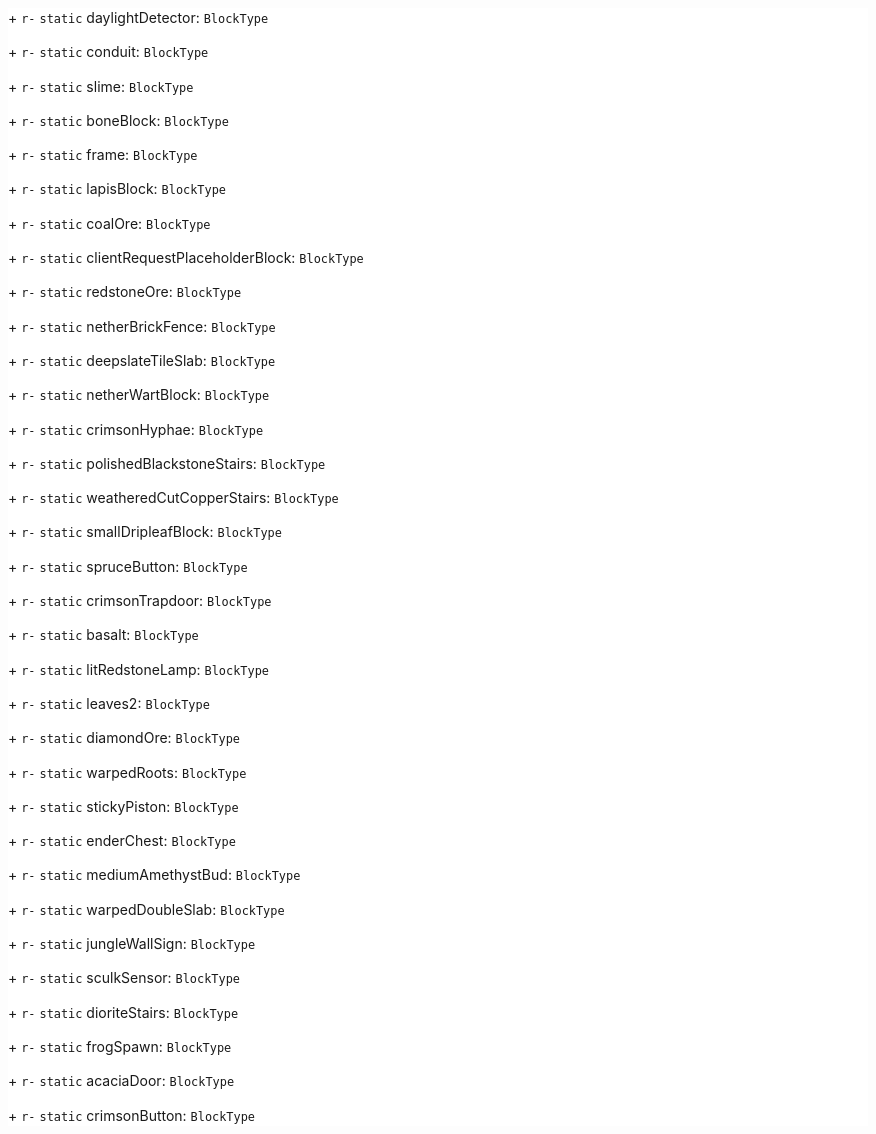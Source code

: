 \+ `r-` `static` daylightDetector: `BlockType`
 
\+ `r-` `static` conduit: `BlockType`
 
\+ `r-` `static` slime: `BlockType`
 
\+ `r-` `static` boneBlock: `BlockType`
 
\+ `r-` `static` frame: `BlockType`
 
\+ `r-` `static` lapisBlock: `BlockType`
 
\+ `r-` `static` coalOre: `BlockType`
 
\+ `r-` `static` clientRequestPlaceholderBlock: `BlockType`
 
\+ `r-` `static` redstoneOre: `BlockType`
 
\+ `r-` `static` netherBrickFence: `BlockType`
 
\+ `r-` `static` deepslateTileSlab: `BlockType`
 
\+ `r-` `static` netherWartBlock: `BlockType`
 
\+ `r-` `static` crimsonHyphae: `BlockType`
 
\+ `r-` `static` polishedBlackstoneStairs: `BlockType`
 
\+ `r-` `static` weatheredCutCopperStairs: `BlockType`
 
\+ `r-` `static` smallDripleafBlock: `BlockType`
 
\+ `r-` `static` spruceButton: `BlockType`
 
\+ `r-` `static` crimsonTrapdoor: `BlockType`
 
\+ `r-` `static` basalt: `BlockType`
 
\+ `r-` `static` litRedstoneLamp: `BlockType`
 
\+ `r-` `static` leaves2: `BlockType`
 
\+ `r-` `static` diamondOre: `BlockType`
 
\+ `r-` `static` warpedRoots: `BlockType`
 
\+ `r-` `static` stickyPiston: `BlockType`
 
\+ `r-` `static` enderChest: `BlockType`
 
\+ `r-` `static` mediumAmethystBud: `BlockType`
 
\+ `r-` `static` warpedDoubleSlab: `BlockType`
 
\+ `r-` `static` jungleWallSign: `BlockType`
 
\+ `r-` `static` sculkSensor: `BlockType`
 
\+ `r-` `static` dioriteStairs: `BlockType`
 
\+ `r-` `static` frogSpawn: `BlockType`
 
\+ `r-` `static` acaciaDoor: `BlockType`
 
\+ `r-` `static` crimsonButton: `BlockType`
 